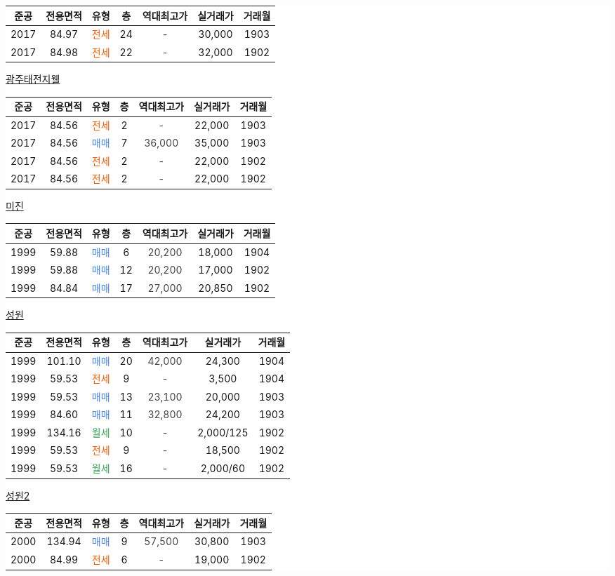 |준공|전용면적|유형|층|역대최고가|실거래가|거래월|
|:---:|:---:|:---:|:---:|:---:|:---:|:---:|
|2017|84.97|<span style="color:#ff5a00">전세</span>|24|<span style="color:#444444">-</span>|30,000|1903|
|2017|84.98|<span style="color:#ff5a00">전세</span>|22|<span style="color:#444444">-</span>|32,000|1902|

[광주태전지웰](https://search.naver.com/search.naver?query=%EA%B2%BD%EA%B8%B0%EB%8F%84+%EA%B4%91%EC%A3%BC%EC%8B%9C+%ED%83%9C%EC%A0%84%EB%8F%99+%EA%B4%91%EC%A3%BC%ED%83%9C%EC%A0%84%EC%A7%80%EC%9B%B0)

|준공|전용면적|유형|층|역대최고가|실거래가|거래월|
|:---:|:---:|:---:|:---:|:---:|:---:|:---:|
|2017|84.56|<span style="color:#ff5a00">전세</span>|2|<span style="color:#444444">-</span>|22,000|1903|
|2017|84.56|<span style="color:#4285f3">매매</span>|7|<span style="color:#444444">36,000</span>|35,000|1903|
|2017|84.56|<span style="color:#ff5a00">전세</span>|2|<span style="color:#444444">-</span>|22,000|1902|
|2017|84.56|<span style="color:#ff5a00">전세</span>|2|<span style="color:#444444">-</span>|22,000|1902|

[미진](https://search.naver.com/search.naver?query=%EA%B2%BD%EA%B8%B0%EB%8F%84+%EA%B4%91%EC%A3%BC%EC%8B%9C+%ED%83%9C%EC%A0%84%EB%8F%99+%EB%AF%B8%EC%A7%84)

|준공|전용면적|유형|층|역대최고가|실거래가|거래월|
|:---:|:---:|:---:|:---:|:---:|:---:|:---:|
|1999|59.88|<span style="color:#4285f3">매매</span>|6|<span style="color:#444444">20,200</span>|18,000|1904|
|1999|59.88|<span style="color:#4285f3">매매</span>|12|<span style="color:#444444">20,200</span>|17,000|1902|
|1999|84.84|<span style="color:#4285f3">매매</span>|17|<span style="color:#444444">27,000</span>|20,850|1902|

[성원](https://search.naver.com/search.naver?query=%EA%B2%BD%EA%B8%B0%EB%8F%84+%EA%B4%91%EC%A3%BC%EC%8B%9C+%ED%83%9C%EC%A0%84%EB%8F%99+%EC%84%B1%EC%9B%90)

|준공|전용면적|유형|층|역대최고가|실거래가|거래월|
|:---:|:---:|:---:|:---:|:---:|:---:|:---:|
|1999|101.10|<span style="color:#4285f3">매매</span>|20|<span style="color:#444444">42,000</span>|24,300|1904|
|1999|59.53|<span style="color:#ff5a00">전세</span>|9|<span style="color:#444444">-</span>|3,500|1904|
|1999|59.53|<span style="color:#4285f3">매매</span>|13|<span style="color:#444444">23,100</span>|20,000|1903|
|1999|84.60|<span style="color:#4285f3">매매</span>|11|<span style="color:#444444">32,800</span>|24,200|1903|
|1999|134.16|<span style="color:#34a853">월세</span>|10|<span style="color:#444444">-</span>|2,000/125|1902|
|1999|59.53|<span style="color:#ff5a00">전세</span>|9|<span style="color:#444444">-</span>|18,500|1902|
|1999|59.53|<span style="color:#34a853">월세</span>|16|<span style="color:#444444">-</span>|2,000/60|1902|

[성원2](https://search.naver.com/search.naver?query=%EA%B2%BD%EA%B8%B0%EB%8F%84+%EA%B4%91%EC%A3%BC%EC%8B%9C+%ED%83%9C%EC%A0%84%EB%8F%99+%EC%84%B1%EC%9B%902)

|준공|전용면적|유형|층|역대최고가|실거래가|거래월|
|:---:|:---:|:---:|:---:|:---:|:---:|:---:|
|2000|134.94|<span style="color:#4285f3">매매</span>|9|<span style="color:#444444">57,500</span>|30,800|1903|
|2000|84.99|<span style="color:#ff5a00">전세</span>|6|<span style="color:#444444">-</span>|19,000|1902|
